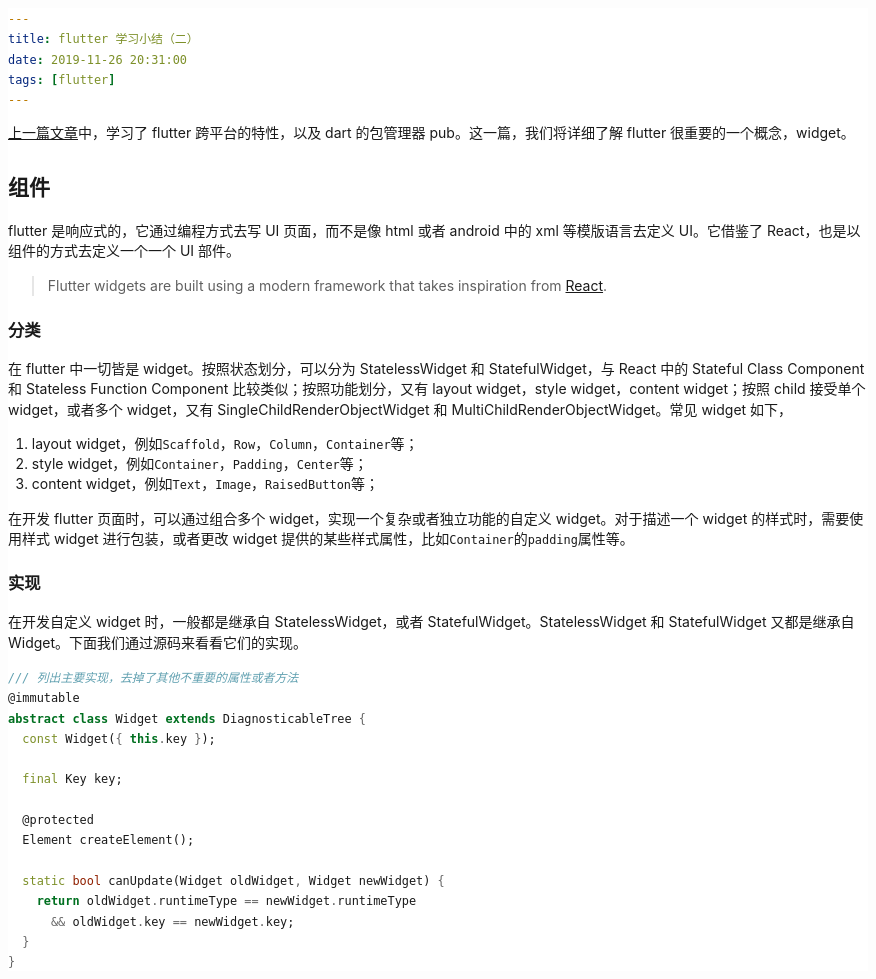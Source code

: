 ```yaml
---
title: flutter 学习小结（二）
date: 2019-11-26 20:31:00
tags: [flutter]
---
```


[上一篇文章](/post/2019/flutter-learn-1)中，学习了 flutter 跨平台的特性，以及 dart 的包管理器 pub。这一篇，我们将详细了解 flutter 很重要的一个概念，widget。

## 组件

flutter 是响应式的，它通过编程方式去写 UI 页面，而不是像 html 或者 android 中的 xml 等模版语言去定义 UI。它借鉴了 React，也是以组件的方式去定义一个一个 UI 部件。

> Flutter widgets are built using a modern framework that takes inspiration from [React](https://reactjs.org/).

### 分类

在 flutter 中一切皆是 widget。按照状态划分，可以分为 StatelessWidget 和 StatefulWidget，与 React 中的 Stateful Class Component 和 Stateless Function Component 比较类似；按照功能划分，又有 layout widget，style widget，content widget；按照 child 接受单个 widget，或者多个 widget，又有 SingleChildRenderObjectWidget 和 MultiChildRenderObjectWidget。常见 widget 如下，

1. layout widget，例如`Scaffold`，`Row`，`Column`，`Container`等；
2. style widget，例如`Container`，`Padding`，`Center`等；
3. content widget，例如`Text`，`Image`，`RaisedButton`等；

在开发 flutter 页面时，可以通过组合多个 widget，实现一个复杂或者独立功能的自定义 widget。对于描述一个 widget 的样式时，需要使用样式 widget 进行包装，或者更改 widget 提供的某些样式属性，比如`Container`的`padding`属性等。

### 实现

在开发自定义 widget 时，一般都是继承自 StatelessWidget，或者 StatefulWidget。StatelessWidget 和 StatefulWidget 又都是继承自 Widget。下面我们通过源码来看看它们的实现。

```dart
/// 列出主要实现，去掉了其他不重要的属性或者方法
@immutable
abstract class Widget extends DiagnosticableTree {
  const Widget({ this.key });

  final Key key;

  @protected
  Element createElement();

  static bool canUpdate(Widget oldWidget, Widget newWidget) {
    return oldWidget.runtimeType == newWidget.runtimeType
      && oldWidget.key == newWidget.key;
  }
}
```
